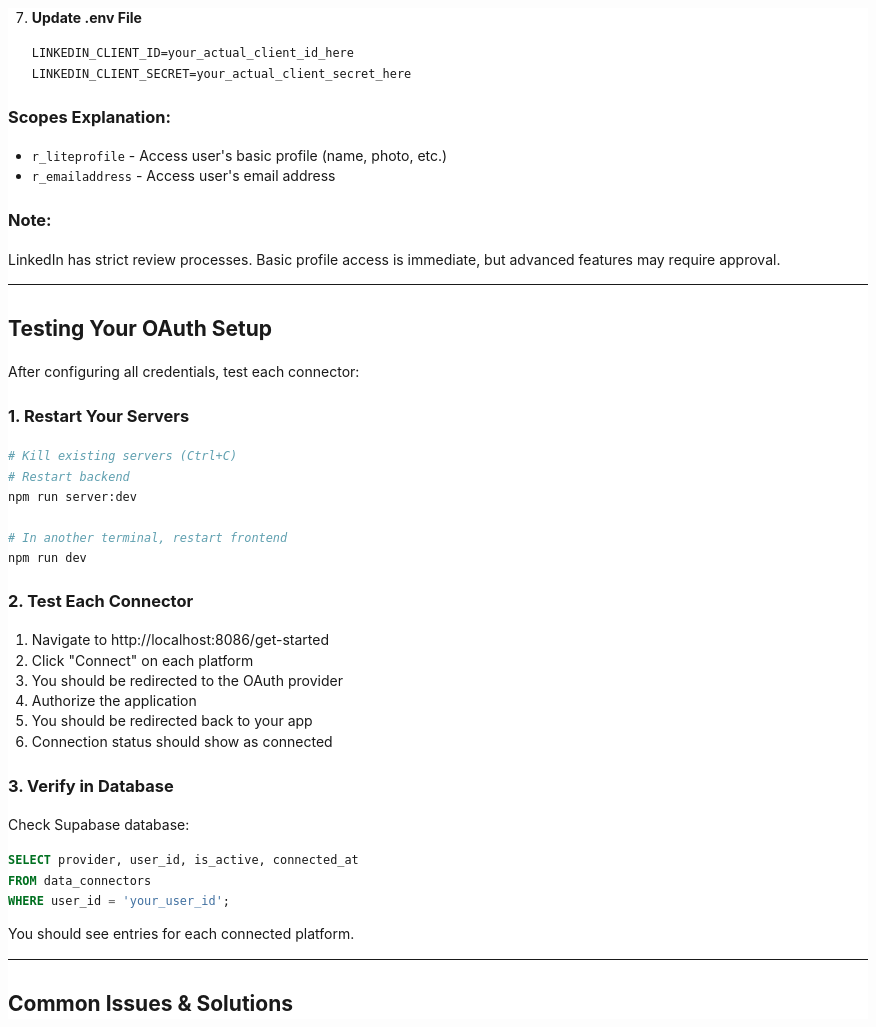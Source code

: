 7. **Update .env File**
   ```env
   LINKEDIN_CLIENT_ID=your_actual_client_id_here
   LINKEDIN_CLIENT_SECRET=your_actual_client_secret_here
   ```

### Scopes Explanation:
- `r_liteprofile` - Access user's basic profile (name, photo, etc.)
- `r_emailaddress` - Access user's email address

### Note:
LinkedIn has strict review processes. Basic profile access is immediate, but advanced features may require approval.

---

## Testing Your OAuth Setup

After configuring all credentials, test each connector:

### 1. Restart Your Servers
```bash
# Kill existing servers (Ctrl+C)
# Restart backend
npm run server:dev

# In another terminal, restart frontend
npm run dev
```

### 2. Test Each Connector

1. Navigate to http://localhost:8086/get-started
2. Click "Connect" on each platform
3. You should be redirected to the OAuth provider
4. Authorize the application
5. You should be redirected back to your app
6. Connection status should show as connected

### 3. Verify in Database

Check Supabase database:
```sql
SELECT provider, user_id, is_active, connected_at
FROM data_connectors
WHERE user_id = 'your_user_id';
```

You should see entries for each connected platform.

---

## Common Issues & Solutions
